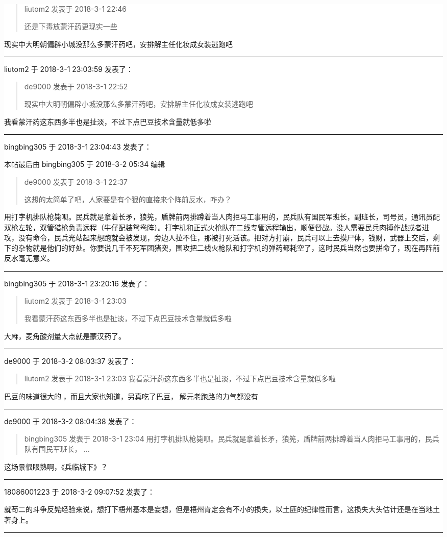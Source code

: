 > liutom2 发表于 2018-3-1 22:46
>
> 还是下毒放蒙汗药更现实一些

现实中大明朝偏辟小城没那么多蒙汗药吧，安排解主任化妆成女装逃跑吧

---

liutom2 于 2018-3-1 23:03:59 发表了：

> de9000 发表于 2018-3-1 22:52
>
> 现实中大明朝偏辟小城没那么多蒙汗药吧，安排解主任化妆成女装逃跑吧

我看蒙汗药这东西多半也是扯淡，不过下点巴豆技术含量就低多啦

---

bingbing305 于 2018-3-1 23:04:43 发表了：

本帖最后由 bingbing305 于 2018-3-2 05:34 编辑

> de9000 发表于 2018-3-1 22:37
>
> 这想的太简单了吧，人家要是有个狠的直接来个阵前反水，咋办？

用打字机排队枪毙呗。民兵就是拿着长矛，狼筅，盾牌前两排蹲着当人肉拒马工事用的，民兵队有国民军班长，副班长，司号员，通讯员配双枪左轮，双管猎枪负责远程（牛仔配装鸳鸯阵）。打字机和正式火枪队在二线专管远程输出，顺便督战。没人需要民兵肉搏作战或者进攻，没有命令，民兵光站起来想跑就会被发现，旁边人拉不住，那被打死活该。把对方打崩，民兵可以上去摸尸体，钱财，武器上交后，剩下的杂物就是他们的好处。你要说几千不死军团猪突，围攻把二线火枪队和打字机的弹药都耗空了，这时民兵当然也要拼命了，现在再阵前反水毫无意义。

---

bingbing305 于 2018-3-1 23:20:16 发表了：

> liutom2 发表于 2018-3-1 23:03
>
> 我看蒙汗药这东西多半也是扯淡，不过下点巴豆技术含量就低多啦

大麻，麦角酸剂量大点就是蒙汉药了。

---

de9000 于 2018-3-2 08:03:37 发表了：

> liutom2 发表于 2018-3-1 23:03 我看蒙汗药这东西多半也是扯淡，不过下点巴豆技术含量就低多啦

巴豆的味道很大的 ，而且大家也知道，另真吃了巴豆， 解元老跑路的力气都没有

---

de9000 于 2018-3-2 08:04:38 发表了：

> bingbing305 发表于 2018-3-1 23:04 用打字机排队枪毙呗。民兵就是拿着长矛，狼筅，盾牌前两排蹲着当人肉拒马工事用的，民兵队有国民军班长， ...

这场景很眼熟啊，《兵临城下》？

---

18086001223 于 2018-3-2 09:07:52 发表了：

就苟二的斗争反髡经验来说，想打下梧州基本是妄想，但是梧州肯定会有不小的损失，以土匪的纪律性而言，这损失大头估计还是在当地土著身上。

---